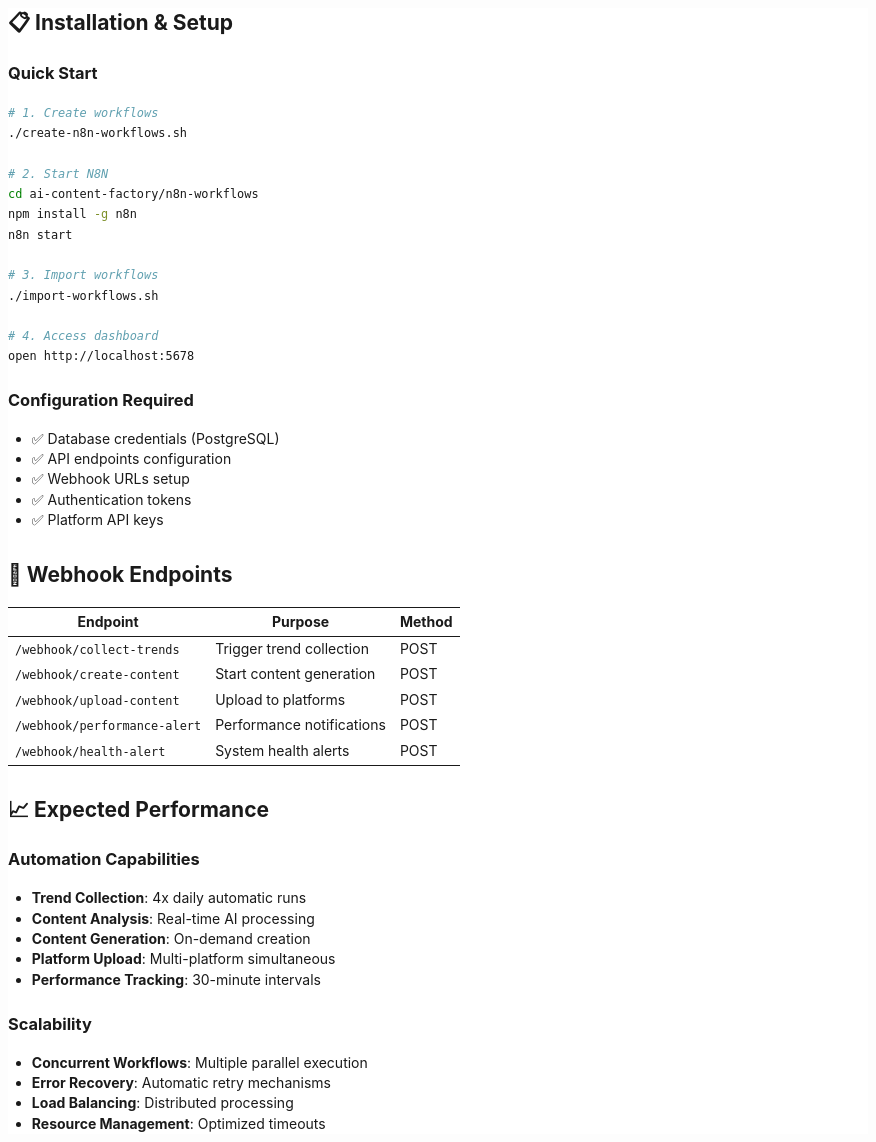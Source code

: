 ## 📋 Installation & Setup

### Quick Start
```bash
# 1. Create workflows
./create-n8n-workflows.sh

# 2. Start N8N
cd ai-content-factory/n8n-workflows
npm install -g n8n
n8n start

# 3. Import workflows
./import-workflows.sh

# 4. Access dashboard
open http://localhost:5678
```

### Configuration Required
- ✅ Database credentials (PostgreSQL)
- ✅ API endpoints configuration
- ✅ Webhook URLs setup
- ✅ Authentication tokens
- ✅ Platform API keys

## 🔧 Webhook Endpoints

| Endpoint | Purpose | Method |
|----------|---------|--------|
| `/webhook/collect-trends` | Trigger trend collection | POST |
| `/webhook/create-content` | Start content generation | POST |
| `/webhook/upload-content` | Upload to platforms | POST |
| `/webhook/performance-alert` | Performance notifications | POST |
| `/webhook/health-alert` | System health alerts | POST |

## 📈 Expected Performance

### Automation Capabilities
- **Trend Collection**: 4x daily automatic runs
- **Content Analysis**: Real-time AI processing
- **Content Generation**: On-demand creation
- **Platform Upload**: Multi-platform simultaneous
- **Performance Tracking**: 30-minute intervals

### Scalability
- **Concurrent Workflows**: Multiple parallel execution
- **Error Recovery**: Automatic retry mechanisms
- **Load Balancing**: Distributed processing
- **Resource Management**: Optimized timeouts
